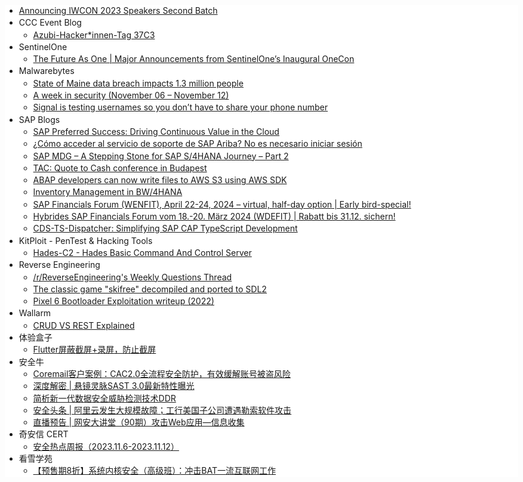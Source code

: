   - [Announcing IWCON 2023 Speakers Second Batch](https://infosecwriteups.com/announcing-iwcon-2023-speakers-second-batch-26762dc93491?source=rss----7b722bfd1b8d--bug_bounty)
- CCC Event Blog
  - [Azubi-Hacker*innen-Tag 37C3](https://events.ccc.de/2023/11/13/37c3-azubi-tag/)
- SentinelOne
  - [The Future As One | Major Announcements from SentinelOne’s Inaugural OneCon](https://www.sentinelone.com/blog/the-future-as-one-reflecting-on-sentinelones-inaugural-onecon/)
- Malwarebytes
  - [State of Maine data breach impacts 1.3 million people](https://www.malwarebytes.com/blog/exploits-and-vulnerabilities/2023/11/state-of-maine-data-breach-impacts-1-3-million-people)
  - [A week in security (November 06 &#8211; November 12)](https://www.malwarebytes.com/blog/news/2023/11/a-week-in-security-november-06-november-12)
  - [Signal is testing usernames so you don’t have to share your phone number](https://www.malwarebytes.com/blog/news/2023/11/signal-is-testing-usernames-so-you-dont-have-to-share-your-phone-number)
- SAP Blogs
  - [SAP Preferred Success: Driving Continuous Value in the Cloud](https://blogs.sap.com/2023/11/13/sap-preferred-success-driving-continuous-value-in-the-cloud/)
  - [¿Cómo acceder al servicio de soporte de SAP Ariba? No es necesario iniciar sesión](https://blogs.sap.com/2023/11/13/como-acceder-al-servicio-de-soporte-de-sap-ariba-no-es-necesario-iniciar-sesion/)
  - [SAP MDG – A Stepping Stone for SAP S/4HANA Journey – Part 2](https://blogs.sap.com/2023/11/13/sap-mdg-a-stepping-stone-for-sap-s-4hana-journey-part-2/)
  - [TAC: Quote to Cash conference in Budapest](https://blogs.sap.com/2023/11/13/tac-quote-to-cash-conference-in-budapest/)
  - [ABAP developers can now write files to AWS S3 using AWS SDK](https://blogs.sap.com/2023/11/13/abap-developers-can-now-write-files-to-aws-s3-using-aws-sdk/)
  - [Inventory Management in BW/4HANA](https://blogs.sap.com/2023/11/13/inventory-management-in-bw-4hana/)
  - [SAP Financials Forum (WENFIT), April 22-24, 2024 – virtual, half-day option | Early bird-special!](https://blogs.sap.com/2023/11/13/sap-financials-forum-wenfit-april-22-24-2024-virtual-half-day-option-early-bird-special/)
  - [Hybrides SAP Financials Forum vom 18.-20. März 2024 (WDEFIT) | Rabatt bis 31.12. sichern!](https://blogs.sap.com/2023/11/13/hybrides-sap-financials-forum-vom-18.-20.-marz-2024-wdefit-rabatt-bis-31.12.-sichern/)
  - [CDS-TS-Dispatcher: Simplifying SAP CAP TypeScript Development](https://blogs.sap.com/2023/11/13/cds-ts-dispatcher-simplifying-sap-cap-typescript-development/)
- KitPloit - PenTest & Hacking Tools
  - [Hades-C2 - Hades Basic Command And Control Server](http://www.kitploit.com/2023/11/hades-c2-hades-basic-command-and.html)
- Reverse Engineering
  - [/r/ReverseEngineering's Weekly Questions Thread](https://www.reddit.com/r/ReverseEngineering/comments/17u5vqk/rreverseengineerings_weekly_questions_thread/)
  - [The classic game "skifree" decompiled and ported to SDL2](https://www.reddit.com/r/ReverseEngineering/comments/17uhaev/the_classic_game_skifree_decompiled_and_ported_to/)
  - [Pixel 6 Bootloader Exploitation writeup (2022)](https://www.reddit.com/r/ReverseEngineering/comments/17u8rrk/pixel_6_bootloader_exploitation_writeup_2022/)
- Wallarm
  - [CRUD VS REST Explained](https://lab.wallarm.com/what/crud-vs-rest-explained/)
- 体验盒子
  - [Flutter屏蔽截屏+录屏，防止截屏](https://www.uedbox.com/post/69208/)
- 安全牛
  - [Coremail客户案例：CAC2.0全流程安全防护，有效缓解账号被盗风险](https://www.aqniu.com/vendor/100938.html)
  - [深度解密 | 悬镜灵脉SAST 3.0最新特性曝光](https://www.aqniu.com/vendor/100924.html)
  - [简析新一代数据安全威胁检测技术DDR](https://www.aqniu.com/industry/100919.html)
  - [安全头条 | 阿里云发生大规模故障；工行美国子公司遭遇勒索软件攻击](https://www.aqniu.com/industry/100916.html)
  - [直播预告 | 网安大讲堂（90期）攻击Web应用—信息收集](https://www.aqniu.com/industry/100913.html)
- 奇安信 CERT
  - [安全热点周报（2023.11.6-2023.11.12）](https://mp.weixin.qq.com/s?__biz=MzU5NDgxODU1MQ==&mid=2247499978&idx=1&sn=4800fff6636381e36408a62e97f49fc5&chksm=fe79e452c90e6d44581b2b41b1f5b90402c026a4091313094cde37d2e6d360fb4db3fb9738fe&scene=58&subscene=0#rd)
- 看雪学苑
  - [【预售期8折】系统内核安全（高级班）：冲击BAT一流互联网工作](https://mp.weixin.qq.com/s?__biz=MjM5NTc2MDYxMw==&mid=2458528362&idx=1&sn=a87d6fe6259d69fec386f950a1d54b3f&chksm=b18d1ae086fa93f66ad23915d94161d4fb006f0ad6c89c21c9abab87db008c15f0075e073a1b&scene=58&subscene=0#rd)